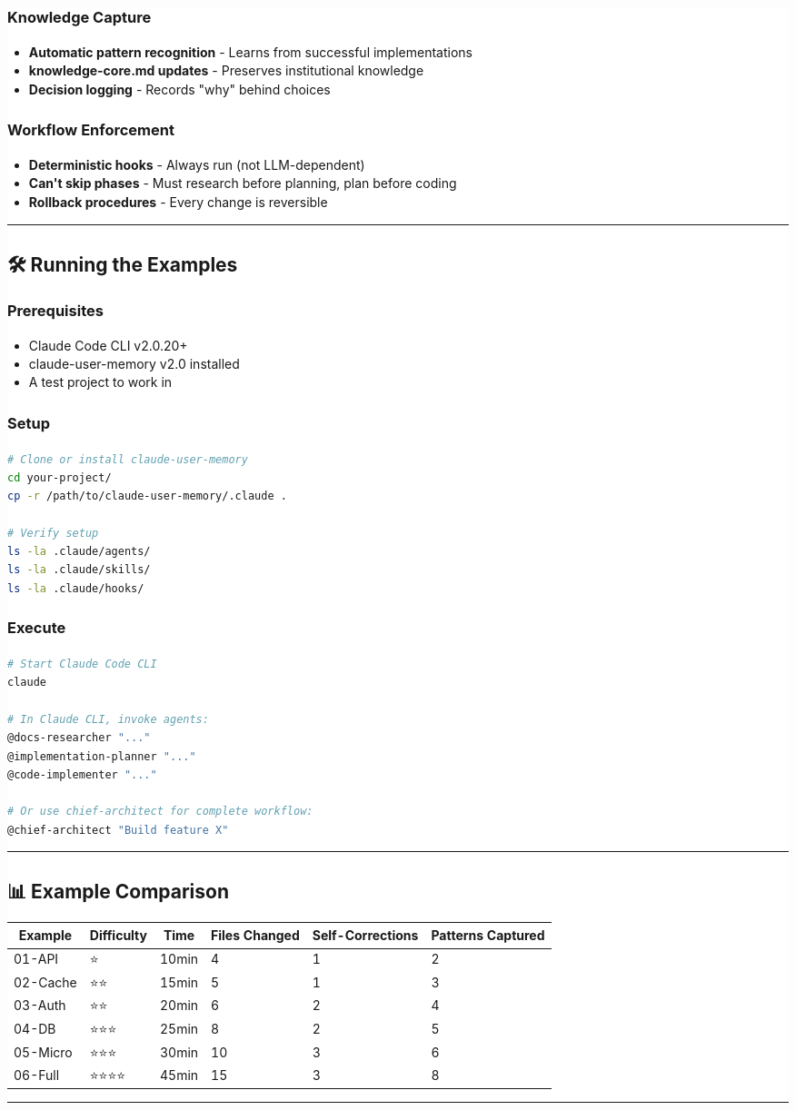 ### Knowledge Capture
- **Automatic pattern recognition** - Learns from successful implementations
- **knowledge-core.md updates** - Preserves institutional knowledge
- **Decision logging** - Records "why" behind choices

### Workflow Enforcement
- **Deterministic hooks** - Always run (not LLM-dependent)
- **Can't skip phases** - Must research before planning, plan before coding
- **Rollback procedures** - Every change is reversible

---

## 🛠️ Running the Examples

### Prerequisites
- Claude Code CLI v2.0.20+
- claude-user-memory v2.0 installed
- A test project to work in

### Setup
```bash
# Clone or install claude-user-memory
cd your-project/
cp -r /path/to/claude-user-memory/.claude .

# Verify setup
ls -la .claude/agents/
ls -la .claude/skills/
ls -la .claude/hooks/
```

### Execute
```bash
# Start Claude Code CLI
claude

# In Claude CLI, invoke agents:
@docs-researcher "..."
@implementation-planner "..."
@code-implementer "..."

# Or use chief-architect for complete workflow:
@chief-architect "Build feature X"
```

---

## 📊 Example Comparison

| Example | Difficulty | Time | Files Changed | Self-Corrections | Patterns Captured |
|---------|-----------|------|---------------|------------------|-------------------|
| 01-API | ⭐ | 10min | 4 | 1 | 2 |
| 02-Cache | ⭐⭐ | 15min | 5 | 1 | 3 |
| 03-Auth | ⭐⭐ | 20min | 6 | 2 | 4 |
| 04-DB | ⭐⭐⭐ | 25min | 8 | 2 | 5 |
| 05-Micro | ⭐⭐⭐ | 30min | 10 | 3 | 6 |
| 06-Full | ⭐⭐⭐⭐ | 45min | 15 | 3 | 8 |

---